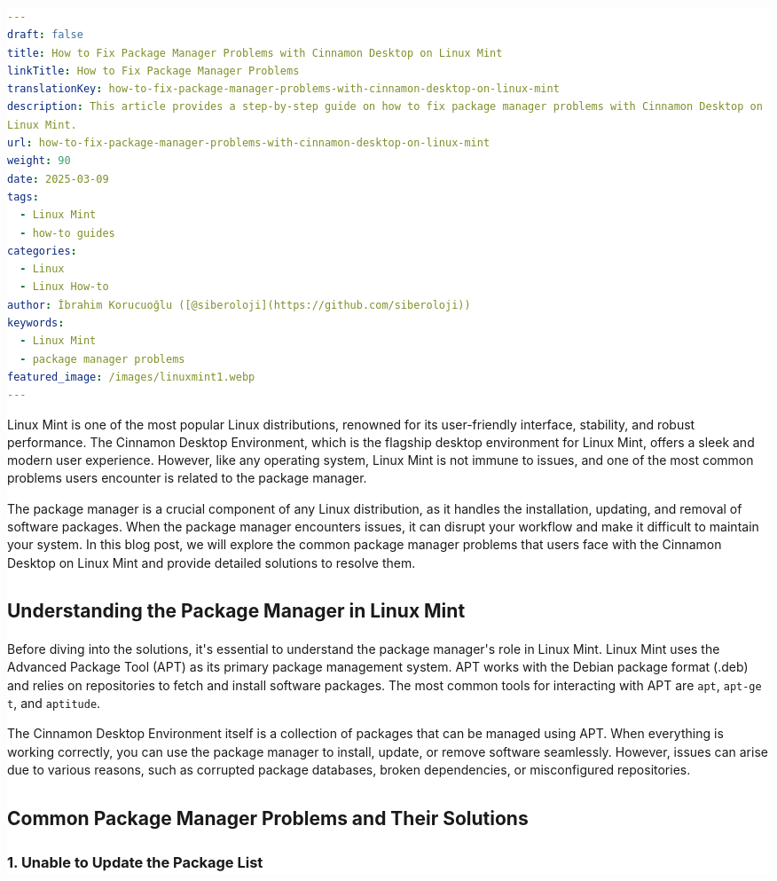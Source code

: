 ```yaml
---
draft: false
title: How to Fix Package Manager Problems with Cinnamon Desktop on Linux Mint
linkTitle: How to Fix Package Manager Problems
translationKey: how-to-fix-package-manager-problems-with-cinnamon-desktop-on-linux-mint
description: This article provides a step-by-step guide on how to fix package manager problems with Cinnamon Desktop on Linux Mint.
url: how-to-fix-package-manager-problems-with-cinnamon-desktop-on-linux-mint
weight: 90
date: 2025-03-09
tags:
  - Linux Mint
  - how-to guides
categories:
  - Linux
  - Linux How-to
author: İbrahim Korucuoğlu ([@siberoloji](https://github.com/siberoloji))
keywords:
  - Linux Mint
  - package manager problems
featured_image: /images/linuxmint1.webp
---
```

Linux Mint is one of the most popular Linux distributions, renowned for its user-friendly interface, stability, and robust performance. The Cinnamon Desktop Environment, which is the flagship desktop environment for Linux Mint, offers a sleek and modern user experience. However, like any operating system, Linux Mint is not immune to issues, and one of the most common problems users encounter is related to the package manager.

The package manager is a crucial component of any Linux distribution, as it handles the installation, updating, and removal of software packages. When the package manager encounters issues, it can disrupt your workflow and make it difficult to maintain your system. In this blog post, we will explore the common package manager problems that users face with the Cinnamon Desktop on Linux Mint and provide detailed solutions to resolve them.

## Understanding the Package Manager in Linux Mint

Before diving into the solutions, it's essential to understand the package manager's role in Linux Mint. Linux Mint uses the Advanced Package Tool (APT) as its primary package management system. APT works with the Debian package format (.deb) and relies on repositories to fetch and install software packages. The most common tools for interacting with APT are `apt`, `apt-get`, and `aptitude`.

The Cinnamon Desktop Environment itself is a collection of packages that can be managed using APT. When everything is working correctly, you can use the package manager to install, update, or remove software seamlessly. However, issues can arise due to various reasons, such as corrupted package databases, broken dependencies, or misconfigured repositories.

## Common Package Manager Problems and Their Solutions

### 1. **Unable to Update the Package List**
